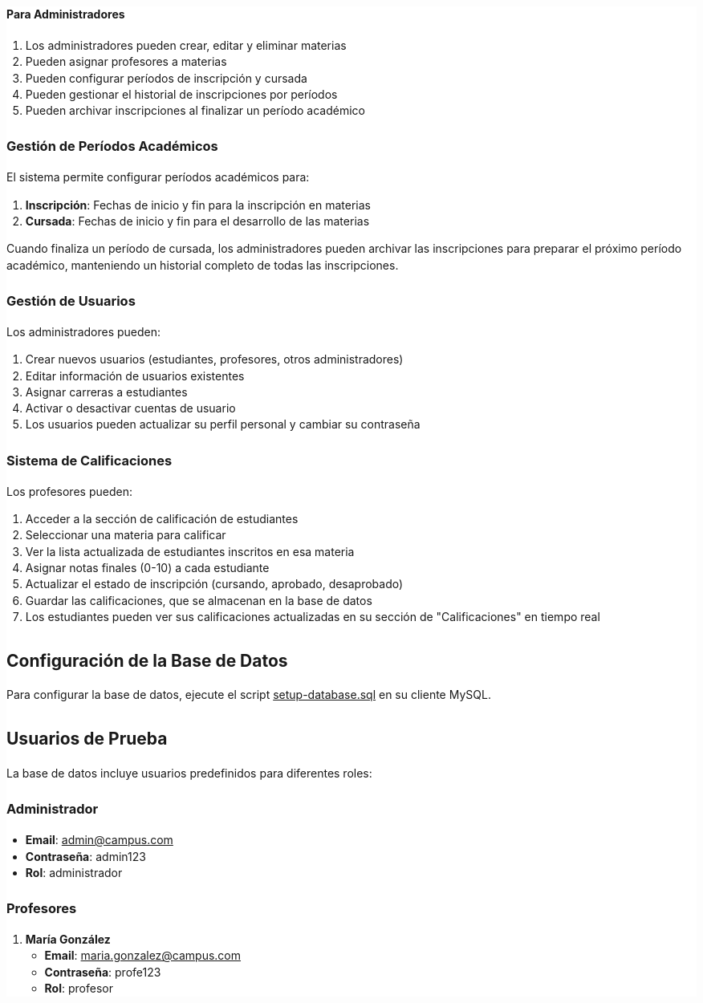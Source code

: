 #### Para Administradores
1. Los administradores pueden crear, editar y eliminar materias
2. Pueden asignar profesores a materias
3. Pueden configurar períodos de inscripción y cursada
4. Pueden gestionar el historial de inscripciones por períodos
5. Pueden archivar inscripciones al finalizar un período académico

### Gestión de Períodos Académicos
El sistema permite configurar períodos académicos para:
1. **Inscripción**: Fechas de inicio y fin para la inscripción en materias
2. **Cursada**: Fechas de inicio y fin para el desarrollo de las materias

Cuando finaliza un período de cursada, los administradores pueden archivar las inscripciones para preparar el próximo período académico, manteniendo un historial completo de todas las inscripciones.

### Gestión de Usuarios
Los administradores pueden:
1. Crear nuevos usuarios (estudiantes, profesores, otros administradores)
2. Editar información de usuarios existentes
3. Asignar carreras a estudiantes
4. Activar o desactivar cuentas de usuario
5. Los usuarios pueden actualizar su perfil personal y cambiar su contraseña

### Sistema de Calificaciones
Los profesores pueden:
1. Acceder a la sección de calificación de estudiantes
2. Seleccionar una materia para calificar
3. Ver la lista actualizada de estudiantes inscritos en esa materia
4. Asignar notas finales (0-10) a cada estudiante
5. Actualizar el estado de inscripción (cursando, aprobado, desaprobado)
6. Guardar las calificaciones, que se almacenan en la base de datos
7. Los estudiantes pueden ver sus calificaciones actualizadas en su sección de "Calificaciones" en tiempo real

## Configuración de la Base de Datos

Para configurar la base de datos, ejecute el script [setup-database.sql](file:///d:/Usuario/Documents/PROGRAMACI%C3%93N/campusvirtual/docs/setup-database.sql) en su cliente MySQL.

## Usuarios de Prueba

La base de datos incluye usuarios predefinidos para diferentes roles:

### Administrador
- **Email**: admin@campus.com
- **Contraseña**: admin123
- **Rol**: administrador

### Profesores
1. **María González**
   - **Email**: maria.gonzalez@campus.com
   - **Contraseña**: profe123
   - **Rol**: profesor
